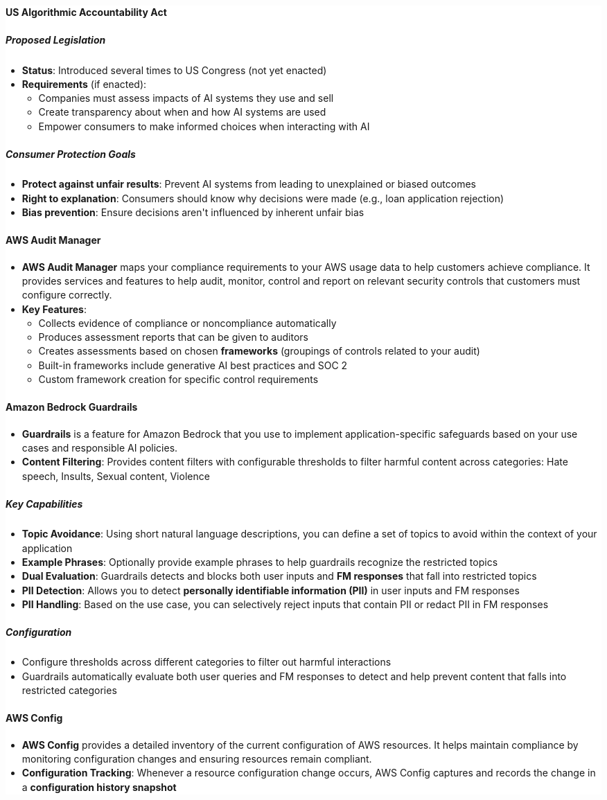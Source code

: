 #### US Algorithmic Accountability Act

##### Proposed Legislation
- **Status**: Introduced several times to US Congress (not yet enacted)
- **Requirements** (if enacted):
  - Companies must assess impacts of AI systems they use and sell
  - Create transparency about when and how AI systems are used
  - Empower consumers to make informed choices when interacting with AI

##### Consumer Protection Goals
- **Protect against unfair results**: Prevent AI systems from leading to unexplained or biased outcomes
- **Right to explanation**: Consumers should know why decisions were made (e.g., loan application rejection)
- **Bias prevention**: Ensure decisions aren't influenced by inherent unfair bias

#### AWS Audit Manager
- **AWS Audit Manager** maps your compliance requirements to your AWS usage data to help customers achieve compliance. It provides services and features to help audit, monitor, control and report on relevant security controls that customers must configure correctly.
- **Key Features**:
  - Collects evidence of compliance or noncompliance automatically
  - Produces assessment reports that can be given to auditors
  - Creates assessments based on chosen **frameworks** (groupings of controls related to your audit)
  - Built-in frameworks include generative AI best practices and SOC 2
  - Custom framework creation for specific control requirements

#### Amazon Bedrock Guardrails
- **Guardrails** is a feature for Amazon Bedrock that you use to implement application-specific safeguards based on your use cases and responsible AI policies.
- **Content Filtering**: Provides content filters with configurable thresholds to filter harmful content across categories: Hate speech, Insults, Sexual content, Violence

##### Key Capabilities
- **Topic Avoidance**: Using short natural language descriptions, you can define a set of topics to avoid within the context of your application
- **Example Phrases**: Optionally provide example phrases to help guardrails recognize the restricted topics
- **Dual Evaluation**: Guardrails detects and blocks both user inputs and **FM responses** that fall into restricted topics
- **PII Detection**: Allows you to detect **personally identifiable information (PII)** in user inputs and FM responses
- **PII Handling**: Based on the use case, you can selectively reject inputs that contain PII or redact PII in FM responses

##### Configuration
- Configure thresholds across different categories to filter out harmful interactions
- Guardrails automatically evaluate both user queries and FM responses to detect and help prevent content that falls into restricted categories

#### AWS Config
- **AWS Config** provides a detailed inventory of the current configuration of AWS resources. It helps maintain compliance by monitoring configuration changes and ensuring resources remain compliant.
- **Configuration Tracking**: Whenever a resource configuration change occurs, AWS Config captures and records the change in a **configuration history snapshot**
